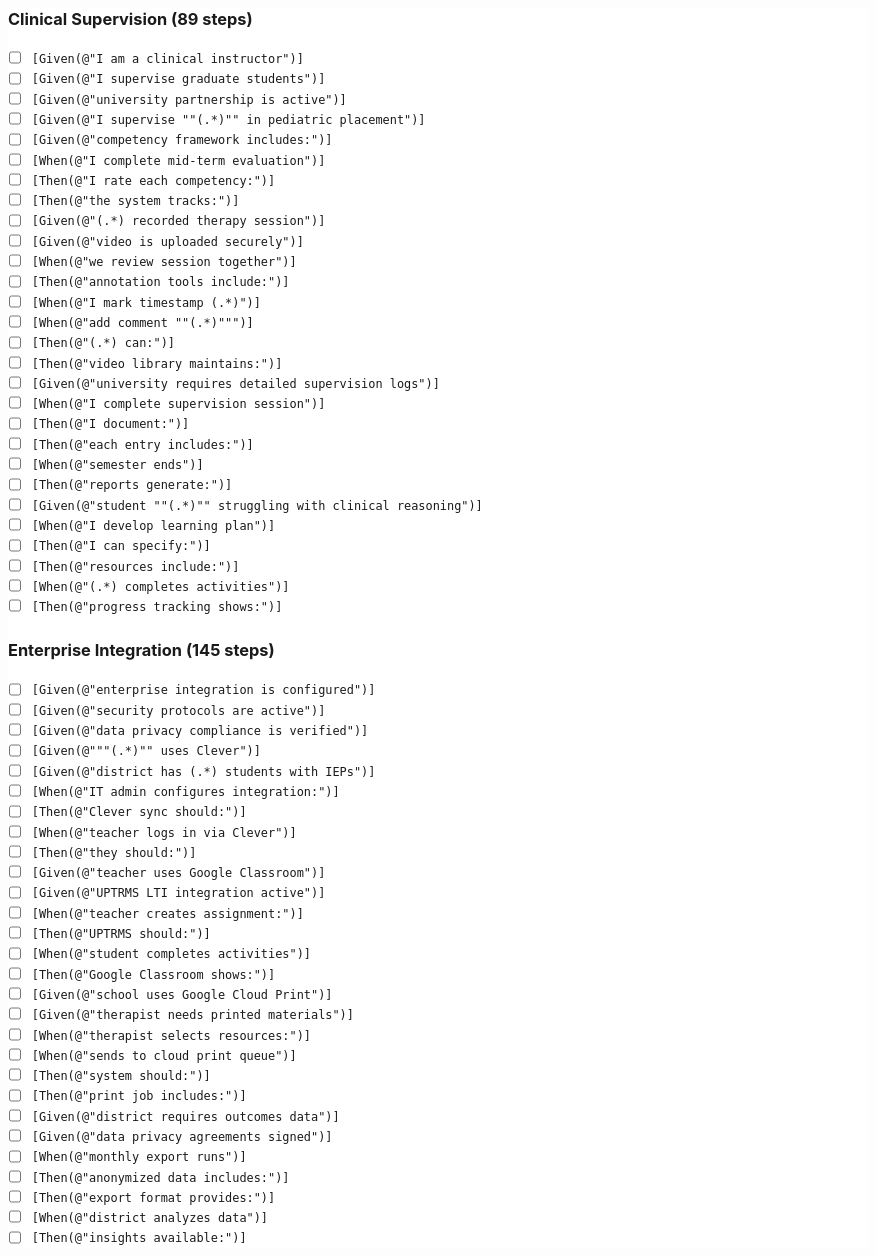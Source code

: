 ### Clinical Supervision (89 steps)
- [ ] `[Given(@"I am a clinical instructor")]`
- [ ] `[Given(@"I supervise graduate students")]`
- [ ] `[Given(@"university partnership is active")]`
- [ ] `[Given(@"I supervise ""(.*)"" in pediatric placement")]`
- [ ] `[Given(@"competency framework includes:")]`
- [ ] `[When(@"I complete mid-term evaluation")]`
- [ ] `[Then(@"I rate each competency:")]`
- [ ] `[Then(@"the system tracks:")]`
- [ ] `[Given(@"(.*) recorded therapy session")]`
- [ ] `[Given(@"video is uploaded securely")]`
- [ ] `[When(@"we review session together")]`
- [ ] `[Then(@"annotation tools include:")]`
- [ ] `[When(@"I mark timestamp (.*)")]`
- [ ] `[When(@"add comment ""(.*)""")]`
- [ ] `[Then(@"(.*) can:")]`
- [ ] `[Then(@"video library maintains:")]`
- [ ] `[Given(@"university requires detailed supervision logs")]`
- [ ] `[When(@"I complete supervision session")]`
- [ ] `[Then(@"I document:")]`
- [ ] `[Then(@"each entry includes:")]`
- [ ] `[When(@"semester ends")]`
- [ ] `[Then(@"reports generate:")]`
- [ ] `[Given(@"student ""(.*)"" struggling with clinical reasoning")]`
- [ ] `[When(@"I develop learning plan")]`
- [ ] `[Then(@"I can specify:")]`
- [ ] `[Then(@"resources include:")]`
- [ ] `[When(@"(.*) completes activities")]`
- [ ] `[Then(@"progress tracking shows:")]`

### Enterprise Integration (145 steps)
- [ ] `[Given(@"enterprise integration is configured")]`
- [ ] `[Given(@"security protocols are active")]`
- [ ] `[Given(@"data privacy compliance is verified")]`
- [ ] `[Given(@"""(.*)"" uses Clever")]`
- [ ] `[Given(@"district has (.*) students with IEPs")]`
- [ ] `[When(@"IT admin configures integration:")]`
- [ ] `[Then(@"Clever sync should:")]`
- [ ] `[When(@"teacher logs in via Clever")]`
- [ ] `[Then(@"they should:")]`
- [ ] `[Given(@"teacher uses Google Classroom")]`
- [ ] `[Given(@"UPTRMS LTI integration active")]`
- [ ] `[When(@"teacher creates assignment:")]`
- [ ] `[Then(@"UPTRMS should:")]`
- [ ] `[When(@"student completes activities")]`
- [ ] `[Then(@"Google Classroom shows:")]`
- [ ] `[Given(@"school uses Google Cloud Print")]`
- [ ] `[Given(@"therapist needs printed materials")]`
- [ ] `[When(@"therapist selects resources:")]`
- [ ] `[When(@"sends to cloud print queue")]`
- [ ] `[Then(@"system should:")]`
- [ ] `[Then(@"print job includes:")]`
- [ ] `[Given(@"district requires outcomes data")]`
- [ ] `[Given(@"data privacy agreements signed")]`
- [ ] `[When(@"monthly export runs")]`
- [ ] `[Then(@"anonymized data includes:")]`
- [ ] `[Then(@"export format provides:")]`
- [ ] `[When(@"district analyzes data")]`
- [ ] `[Then(@"insights available:")]`
